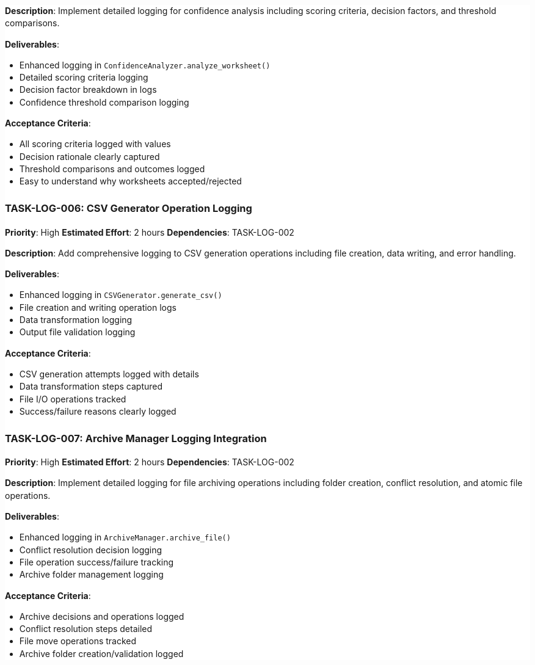 **Description**:
Implement detailed logging for confidence analysis including scoring criteria, decision factors, and threshold comparisons.

**Deliverables**:
- Enhanced logging in `ConfidenceAnalyzer.analyze_worksheet()`
- Detailed scoring criteria logging
- Decision factor breakdown in logs
- Confidence threshold comparison logging

**Acceptance Criteria**:
- All scoring criteria logged with values
- Decision rationale clearly captured
- Threshold comparisons and outcomes logged
- Easy to understand why worksheets accepted/rejected

### TASK-LOG-006: CSV Generator Operation Logging
**Priority**: High
**Estimated Effort**: 2 hours
**Dependencies**: TASK-LOG-002

**Description**:
Add comprehensive logging to CSV generation operations including file creation, data writing, and error handling.

**Deliverables**:
- Enhanced logging in `CSVGenerator.generate_csv()`
- File creation and writing operation logs
- Data transformation logging
- Output file validation logging

**Acceptance Criteria**:
- CSV generation attempts logged with details
- Data transformation steps captured
- File I/O operations tracked
- Success/failure reasons clearly logged

### TASK-LOG-007: Archive Manager Logging Integration
**Priority**: High
**Estimated Effort**: 2 hours
**Dependencies**: TASK-LOG-002

**Description**:
Implement detailed logging for file archiving operations including folder creation, conflict resolution, and atomic file operations.

**Deliverables**:
- Enhanced logging in `ArchiveManager.archive_file()`
- Conflict resolution decision logging
- File operation success/failure tracking
- Archive folder management logging

**Acceptance Criteria**:
- Archive decisions and operations logged
- Conflict resolution steps detailed
- File move operations tracked
- Archive folder creation/validation logged
